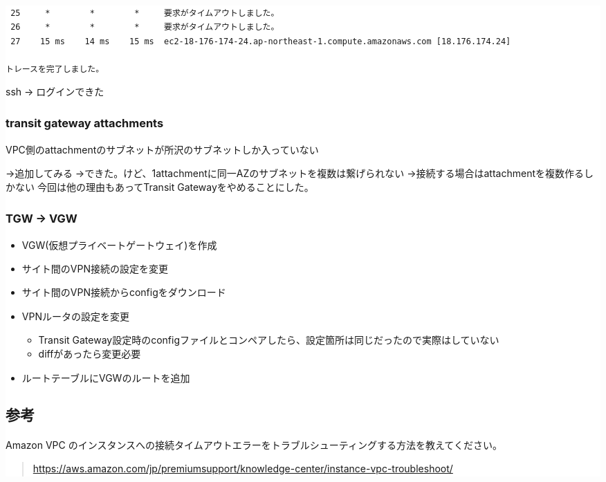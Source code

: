 ```
 25     *        *        *     要求がタイムアウトしました。
 26     *        *        *     要求がタイムアウトしました。
 27    15 ms    14 ms    15 ms  ec2-18-176-174-24.ap-northeast-1.compute.amazonaws.com [18.176.174.24]

トレースを完了しました。
```

ssh 
-> ログインできた

### transit gateway attachments

VPC側のattachmentのサブネットが所沢のサブネットしか入っていない

->追加してみる
    ->できた。けど、1attachmentに同一AZのサブネットを複数は繋げられない
        ->接続する場合はattachmentを複数作るしかない
今回は他の理由もあってTransit Gatewayをやめることにした。

### TGW -> VGW

* VGW(仮想プライベートゲートウェイ)を作成

* サイト間のVPN接続の設定を変更

* サイト間のVPN接続からconfigをダウンロード

* VPNルータの設定を変更
  * Transit Gateway設定時のconfigファイルとコンペアしたら、設定箇所は同じだったので実際はしていない
  * diffがあったら変更必要

* ルートテーブルにVGWのルートを追加

## 参考

Amazon VPC のインスタンスへの接続タイムアウトエラーをトラブルシューティングする方法を教えてください。
> https://aws.amazon.com/jp/premiumsupport/knowledge-center/instance-vpc-troubleshoot/
